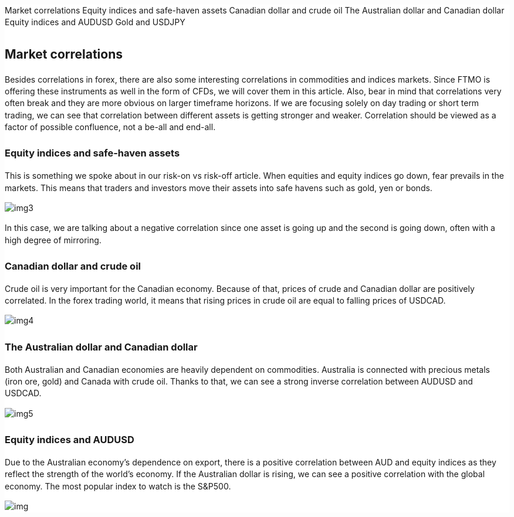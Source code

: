 Market correlations
Equity indices and safe-haven assets
Canadian dollar and crude oil
The Australian dollar and Canadian dollar
Equity indices and AUDUSD
Gold and USDJPY

## Market correlations

Besides correlations in forex, there are also some interesting correlations in commodities and indices markets. Since FTMO is offering these instruments as well in the form of CFDs, we will cover them in this article. Also, bear in mind that correlations very often break and they are more obvious on larger timeframe horizons. If we are focusing solely on day trading or short term trading, we can see that correlation between different assets is getting stronger and weaker. Correlation should be viewed as a factor of possible confluence, not a be-all and end-all.

### Equity indices and safe-haven assets

This is something we spoke about in our risk-on vs risk-off article. When equities and equity indices go down, fear prevails in the markets. This means that traders and investors move their assets into safe havens such as gold, yen or bonds.

![img3](https://academy.ftmo.com/wp-content/uploads/2024/02/Screenshot-2021-04-13-at-9.46.12-1024x600.png)

In this case, we are talking about a negative correlation since one asset is going up and the second is going down, often with a high degree of mirroring.

### Canadian dollar and crude oil
Crude oil is very important for the Canadian economy. Because of that, prices of crude and Canadian dollar are positively correlated. In the forex trading world, it means that rising prices in crude oil are equal to falling prices of USDCAD.

![img4](https://academy.ftmo.com/wp-content/uploads/2023/03/Screenshot-2021-04-16-at-10.56.43.png)

### The Australian dollar and Canadian dollar

Both Australian and Canadian economies are heavily dependent on commodities. Australia is connected with precious metals (iron ore, gold) and Canada with crude oil. Thanks to that, we can see a strong inverse correlation between AUDUSD and USDCAD.

![img5](https://academy.ftmo.com/wp-content/uploads/2023/03/Screenshot-2021-04-16-at-11.21.25.png)

### Equity indices and AUDUSD

Due to the Australian economy’s dependence on export, there is a positive correlation between AUD and equity indices as they reflect the strength of the world’s economy. If the Australian dollar is rising, we can see a positive correlation with the global economy. The most popular index to watch is the S&P500.

![img](https://academy.ftmo.com/wp-content/uploads/2024/02/Screenshot-2021-04-16-at-11.47.22-1024x550.png)
